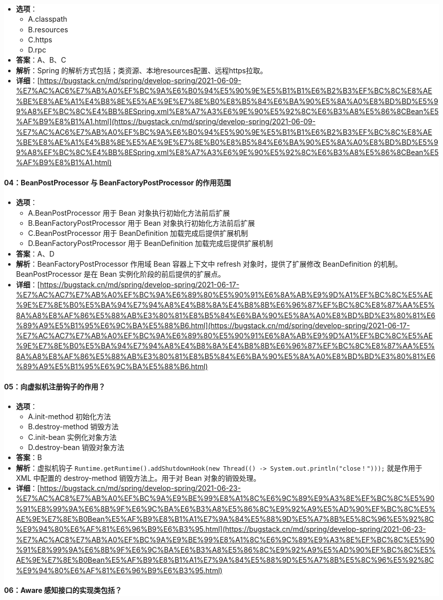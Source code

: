 - **选项**：
  - A.classpath
  - B.resources
  - C.https
  - D.rpc
- **答案**：A、B、C
- **解析**：Spring 的解析方式包括；类资源、本地resources配置、远程https拉取。
- **详细**：[https://bugstack.cn/md/spring/develop-spring/2021-06-09-%E7%AC%AC6%E7%AB%A0%EF%BC%9A%E6%B0%94%E5%90%9E%E5%B1%B1%E6%B2%B3%EF%BC%8C%E8%AE%BE%E8%AE%A1%E4%B8%8E%E5%AE%9E%E7%8E%B0%E8%B5%84%E6%BA%90%E5%8A%A0%E8%BD%BD%E5%99%A8%EF%BC%8C%E4%BB%8ESpring.xml%E8%A7%A3%E6%9E%90%E5%92%8C%E6%B3%A8%E5%86%8CBean%E5%AF%B9%E8%B1%A1.html](https://bugstack.cn/md/spring/develop-spring/2021-06-09-%E7%AC%AC6%E7%AB%A0%EF%BC%9A%E6%B0%94%E5%90%9E%E5%B1%B1%E6%B2%B3%EF%BC%8C%E8%AE%BE%E8%AE%A1%E4%B8%8E%E5%AE%9E%E7%8E%B0%E8%B5%84%E6%BA%90%E5%8A%A0%E8%BD%BD%E5%99%A8%EF%BC%8C%E4%BB%8ESpring.xml%E8%A7%A3%E6%9E%90%E5%92%8C%E6%B3%A8%E5%86%8CBean%E5%AF%B9%E8%B1%A1.html)

#### 04：BeanPostProcessor 与 BeanFactoryPostProcessor 的作用范围

- **选项**：
  - A.BeanPostProcessor 用于 Bean 对象执行初始化方法前后扩展
  - B.BeanFactoryPostProcessor 用于 Bean 对象执行初始化方法前后扩展
  - C.BeanPostProcessor 用于 BeanDefinition 加载完成后提供扩展机制
  - D.BeanFactoryPostProcessor 用于 BeanDefinition 加载完成后提供扩展机制
- **答案**：A、D
- **解析**：BeanFactoryPostProcessor 作用域 Bean 容器上下文中 refresh 对象时，提供了扩展修改 BeanDefinition 的机制。BeanPostProcessor 是在 Bean 实例化阶段的前后提供的扩展点。
- **详细**：[https://bugstack.cn/md/spring/develop-spring/2021-06-17-%E7%AC%AC7%E7%AB%A0%EF%BC%9A%E6%89%80%E5%90%91%E6%8A%AB%E9%9D%A1%EF%BC%8C%E5%AE%9E%E7%8E%B0%E5%BA%94%E7%94%A8%E4%B8%8A%E4%B8%8B%E6%96%87%EF%BC%8C%E8%87%AA%E5%8A%A8%E8%AF%86%E5%88%AB%E3%80%81%E8%B5%84%E6%BA%90%E5%8A%A0%E8%BD%BD%E3%80%81%E6%89%A9%E5%B1%95%E6%9C%BA%E5%88%B6.html](https://bugstack.cn/md/spring/develop-spring/2021-06-17-%E7%AC%AC7%E7%AB%A0%EF%BC%9A%E6%89%80%E5%90%91%E6%8A%AB%E9%9D%A1%EF%BC%8C%E5%AE%9E%E7%8E%B0%E5%BA%94%E7%94%A8%E4%B8%8A%E4%B8%8B%E6%96%87%EF%BC%8C%E8%87%AA%E5%8A%A8%E8%AF%86%E5%88%AB%E3%80%81%E8%B5%84%E6%BA%90%E5%8A%A0%E8%BD%BD%E3%80%81%E6%89%A9%E5%B1%95%E6%9C%BA%E5%88%B6.html)

#### 05：向虚拟机注册钩子的作用？

- **选项**：
  - A.init-method 初始化方法
  - B.destroy-method 销毁方法
  - C.init-bean 实例化对象方法
  - D.destroy-bean 销毁对象方法
- **答案**：B
- **解析**：虚拟机钩子 `Runtime.getRuntime().addShutdownHook(new Thread(() -> System.out.println("close！")));` 就是作用于 XML 中配置的 destroy-method 销毁方法上。用于对 Bean 对象的销毁处理。
- **详细**：[https://bugstack.cn/md/spring/develop-spring/2021-06-23-%E7%AC%AC8%E7%AB%A0%EF%BC%9A%E9%BE%99%E8%A1%8C%E6%9C%89%E9%A3%8E%EF%BC%8C%E5%90%91%E8%99%9A%E6%8B%9F%E6%9C%BA%E6%B3%A8%E5%86%8C%E9%92%A9%E5%AD%90%EF%BC%8C%E5%AE%9E%E7%8E%B0Bean%E5%AF%B9%E8%B1%A1%E7%9A%84%E5%88%9D%E5%A7%8B%E5%8C%96%E5%92%8C%E9%94%80%E6%AF%81%E6%96%B9%E6%B3%95.html](https://bugstack.cn/md/spring/develop-spring/2021-06-23-%E7%AC%AC8%E7%AB%A0%EF%BC%9A%E9%BE%99%E8%A1%8C%E6%9C%89%E9%A3%8E%EF%BC%8C%E5%90%91%E8%99%9A%E6%8B%9F%E6%9C%BA%E6%B3%A8%E5%86%8C%E9%92%A9%E5%AD%90%EF%BC%8C%E5%AE%9E%E7%8E%B0Bean%E5%AF%B9%E8%B1%A1%E7%9A%84%E5%88%9D%E5%A7%8B%E5%8C%96%E5%92%8C%E9%94%80%E6%AF%81%E6%96%B9%E6%B3%95.html)

#### 06：Aware 感知接口的实现类包括？
